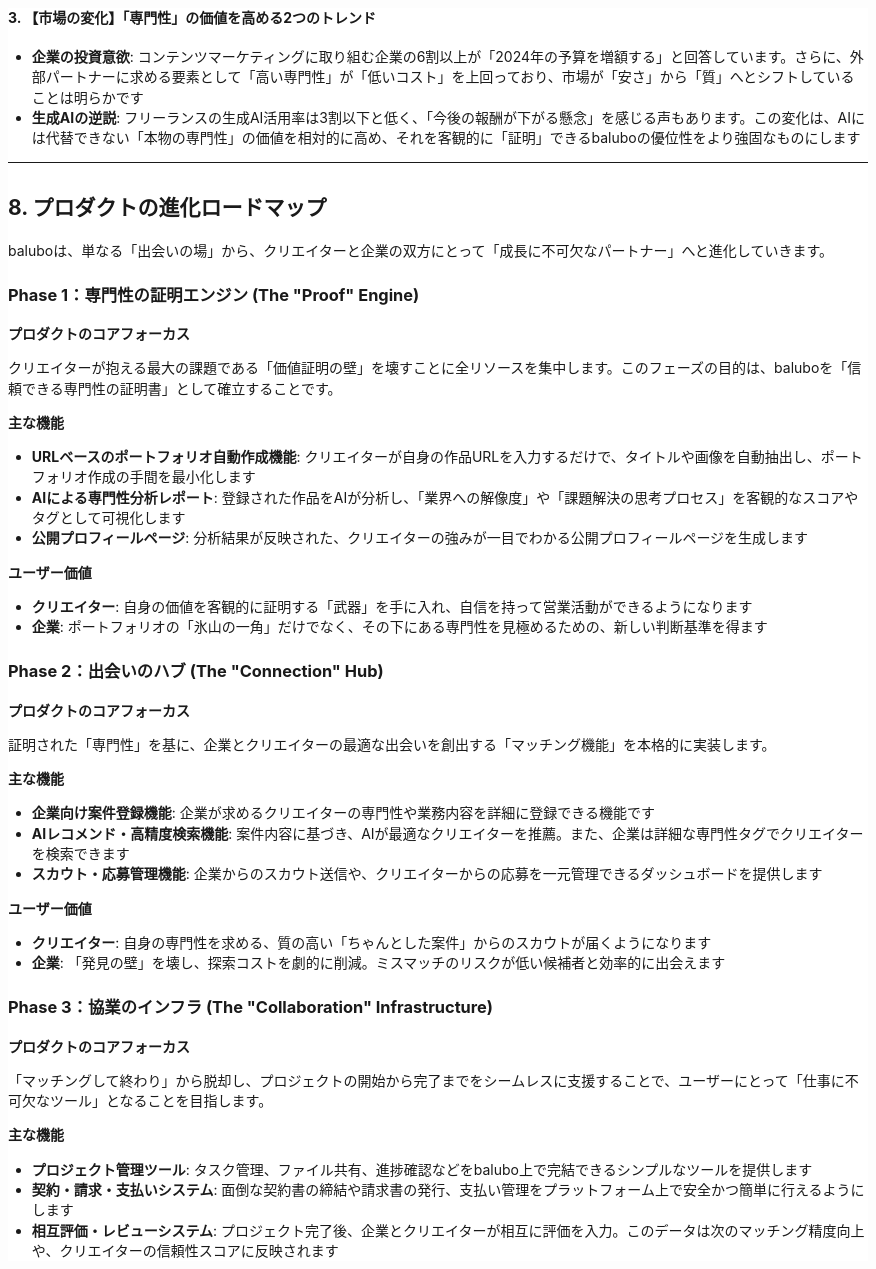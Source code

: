 #### 3. 【市場の変化】「専門性」の価値を高める2つのトレンド

- **企業の投資意欲**: コンテンツマーケティングに取り組む企業の6割以上が「2024年の予算を増額する」と回答しています。さらに、外部パートナーに求める要素として「高い専門性」が「低いコスト」を上回っており、市場が「安さ」から「質」へとシフトしていることは明らかです
- **生成AIの逆説**: フリーランスの生成AI活用率は3割以下と低く、「今後の報酬が下がる懸念」を感じる声もあります。この変化は、AIには代替できない「本物の専門性」の価値を相対的に高め、それを客観的に「証明」できるbaluboの優位性をより強固なものにします

---

## 8. プロダクトの進化ロードマップ

baluboは、単なる「出会いの場」から、クリエイターと企業の双方にとって「成長に不可欠なパートナー」へと進化していきます。

### Phase 1：専門性の証明エンジン (The "Proof" Engine)

**プロダクトのコアフォーカス**

クリエイターが抱える最大の課題である「価値証明の壁」を壊すことに全リソースを集中します。このフェーズの目的は、baluboを「信頼できる専門性の証明書」として確立することです。

**主な機能**

- **URLベースのポートフォリオ自動作成機能**: クリエイターが自身の作品URLを入力するだけで、タイトルや画像を自動抽出し、ポートフォリオ作成の手間を最小化します
- **AIによる専門性分析レポート**: 登録された作品をAIが分析し、「業界への解像度」や「課題解決の思考プロセス」を客観的なスコアやタグとして可視化します
- **公開プロフィールページ**: 分析結果が反映された、クリエイターの強みが一目でわかる公開プロフィールページを生成します

**ユーザー価値**

- **クリエイター**: 自身の価値を客観的に証明する「武器」を手に入れ、自信を持って営業活動ができるようになります
- **企業**: ポートフォリオの「氷山の一角」だけでなく、その下にある専門性を見極めるための、新しい判断基準を得ます

### Phase 2：出会いのハブ (The "Connection" Hub)

**プロダクトのコアフォーカス**

証明された「専門性」を基に、企業とクリエイターの最適な出会いを創出する「マッチング機能」を本格的に実装します。

**主な機能**

- **企業向け案件登録機能**: 企業が求めるクリエイターの専門性や業務内容を詳細に登録できる機能です
- **AIレコメンド・高精度検索機能**: 案件内容に基づき、AIが最適なクリエイターを推薦。また、企業は詳細な専門性タグでクリエイターを検索できます
- **スカウト・応募管理機能**: 企業からのスカウト送信や、クリエイターからの応募を一元管理できるダッシュボードを提供します

**ユーザー価値**

- **クリエイター**: 自身の専門性を求める、質の高い「ちゃんとした案件」からのスカウトが届くようになります
- **企業**: 「発見の壁」を壊し、探索コストを劇的に削減。ミスマッチのリスクが低い候補者と効率的に出会えます

### Phase 3：協業のインフラ (The "Collaboration" Infrastructure)

**プロダクトのコアフォーカス**

「マッチングして終わり」から脱却し、プロジェクトの開始から完了までをシームレスに支援することで、ユーザーにとって「仕事に不可欠なツール」となることを目指します。

**主な機能**

- **プロジェクト管理ツール**: タスク管理、ファイル共有、進捗確認などをbalubo上で完結できるシンプルなツールを提供します
- **契約・請求・支払いシステム**: 面倒な契約書の締結や請求書の発行、支払い管理をプラットフォーム上で安全かつ簡単に行えるようにします
- **相互評価・レビューシステム**: プロジェクト完了後、企業とクリエイターが相互に評価を入力。このデータは次のマッチング精度向上や、クリエイターの信頼性スコアに反映されます
